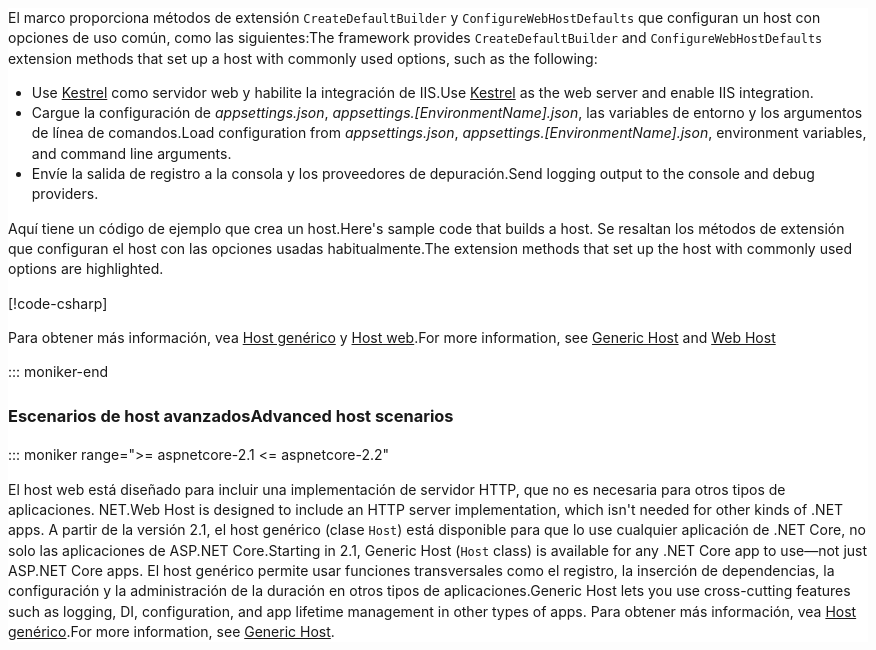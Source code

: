 <span data-ttu-id="2e11d-156">El marco proporciona métodos de extensión `CreateDefaultBuilder` y `ConfigureWebHostDefaults` que configuran un host con opciones de uso común, como las siguientes:</span><span class="sxs-lookup"><span data-stu-id="2e11d-156">The framework provides `CreateDefaultBuilder` and `ConfigureWebHostDefaults` extension methods that set up a host with commonly used options, such as the following:</span></span>

* <span data-ttu-id="2e11d-157">Use [Kestrel](#servers) como servidor web y habilite la integración de IIS.</span><span class="sxs-lookup"><span data-stu-id="2e11d-157">Use [Kestrel](#servers) as the web server and enable IIS integration.</span></span>
* <span data-ttu-id="2e11d-158">Cargue la configuración de *appsettings.json*, *appsettings.[EnvironmentName].json*, las variables de entorno y los argumentos de línea de comandos.</span><span class="sxs-lookup"><span data-stu-id="2e11d-158">Load configuration from *appsettings.json*, *appsettings.[EnvironmentName].json*, environment variables, and command line arguments.</span></span>
* <span data-ttu-id="2e11d-159">Envíe la salida de registro a la consola y los proveedores de depuración.</span><span class="sxs-lookup"><span data-stu-id="2e11d-159">Send logging output to the console and debug providers.</span></span>

<span data-ttu-id="2e11d-160">Aquí tiene un código de ejemplo que crea un host.</span><span class="sxs-lookup"><span data-stu-id="2e11d-160">Here's sample code that builds a host.</span></span> <span data-ttu-id="2e11d-161">Se resaltan los métodos de extensión que configuran el host con las opciones usadas habitualmente.</span><span class="sxs-lookup"><span data-stu-id="2e11d-161">The extension methods that set up the host with commonly used options are highlighted.</span></span>

[!code-csharp[](index/snapshots/3.x/Program1.cs?highlight=9-10)]

<span data-ttu-id="2e11d-162">Para obtener más información, vea [Host genérico](xref:fundamentals/host/generic-host) y [Host web](xref:fundamentals/host/web-host).</span><span class="sxs-lookup"><span data-stu-id="2e11d-162">For more information, see [Generic Host](xref:fundamentals/host/generic-host) and [Web Host](xref:fundamentals/host/web-host)</span></span>

::: moniker-end

### <a name="advanced-host-scenarios"></a><span data-ttu-id="2e11d-163">Escenarios de host avanzados</span><span class="sxs-lookup"><span data-stu-id="2e11d-163">Advanced host scenarios</span></span>

::: moniker range=">= aspnetcore-2.1 <= aspnetcore-2.2"

<span data-ttu-id="2e11d-164">El host web está diseñado para incluir una implementación de servidor HTTP, que no es necesaria para otros tipos de aplicaciones. NET.</span><span class="sxs-lookup"><span data-stu-id="2e11d-164">Web Host is designed to include an HTTP server implementation, which isn't needed for other kinds of .NET apps.</span></span> <span data-ttu-id="2e11d-165">A partir de la versión 2.1, el host genérico (clase `Host`) está disponible para que lo use cualquier aplicación de .NET Core, no solo las aplicaciones de ASP.NET Core.</span><span class="sxs-lookup"><span data-stu-id="2e11d-165">Starting in 2.1, Generic Host (`Host` class) is available for any .NET Core app to use&mdash;not just ASP.NET Core apps.</span></span> <span data-ttu-id="2e11d-166">El host genérico permite usar funciones transversales como el registro, la inserción de dependencias, la configuración y la administración de la duración en otros tipos de aplicaciones.</span><span class="sxs-lookup"><span data-stu-id="2e11d-166">Generic Host lets you use cross-cutting features such as logging, DI, configuration, and app lifetime management in other types of apps.</span></span> <span data-ttu-id="2e11d-167">Para obtener más información, vea [Host genérico](xref:fundamentals/host/generic-host).</span><span class="sxs-lookup"><span data-stu-id="2e11d-167">For more information, see [Generic Host](xref:fundamentals/host/generic-host).</span></span>
